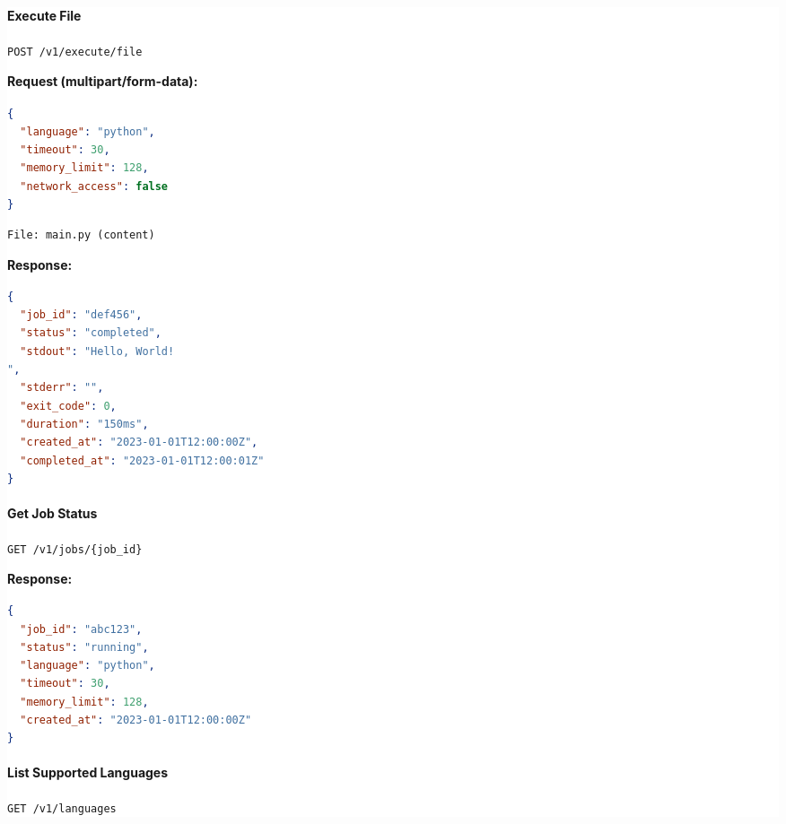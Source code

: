 ```json
```

#### Execute File
```bash
POST /v1/execute/file
```

**Request (multipart/form-data):**
```json
{
  "language": "python",
  "timeout": 30,
  "memory_limit": 128,
  "network_access": false
}
```
```
File: main.py (content)
```

**Response:**
```json
{
  "job_id": "def456",
  "status": "completed",
  "stdout": "Hello, World!
",
  "stderr": "",
  "exit_code": 0,
  "duration": "150ms",
  "created_at": "2023-01-01T12:00:00Z",
  "completed_at": "2023-01-01T12:00:01Z"
}
```

#### Get Job Status
```bash
GET /v1/jobs/{job_id}
```

**Response:**
```json
{
  "job_id": "abc123",
  "status": "running",
  "language": "python",
  "timeout": 30,
  "memory_limit": 128,
  "created_at": "2023-01-01T12:00:00Z"
}
```

#### List Supported Languages
```bash
GET /v1/languages
```
